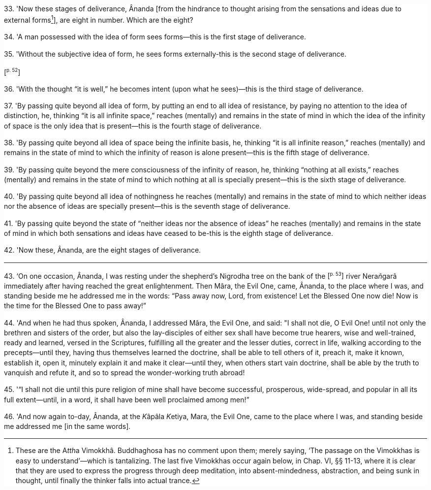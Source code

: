33\. 'Now these stages of deliverance, Ânanda \[from the hindrance to thought arising from the sensations and ideas due to external forms[^11]\], are eight in number. Which are the eight?

34\. 'A man possessed with the idea of form sees forms—this is the first stage of deliverance.

35\. 'Without the subjective idea of form, he sees forms externally-this is the second stage of deliverance.

<span id="p52">[<sup><small>p. 52</small></sup>]</span>

36\. 'With the thought “it is well,” he becomes intent (upon what he sees)—this is the third stage of deliverance.

37\. 'By passing quite beyond all idea of form, by putting an end to all idea of resistance, by paying no attention to the idea of distinction, he, thinking “it is all infinite space,” reaches (mentally) and remains in the state of mind in which the idea of the infinity of space is the only idea that is present—this is the fourth stage of deliverance.

38\. 'By passing quite beyond all idea of space being the infinite basis, he, thinking “it is all infinite reason,” reaches (mentally) and remains in the state of mind to which the infinity of reason is alone present—this is the fifth stage of deliverance.

39\. 'By passing quite beyond the mere consciousness of the infinity of reason, he, thinking “nothing at all exists,” reaches (mentally) and remains in the state of mind to which nothing at all is specially present—this is the sixth stage of deliverance.

40\. 'By passing quite beyond all idea of nothingness he reaches (mentally) and remains in the state of mind to which neither ideas nor the absence of ideas are specially present—this is the seventh stage of deliverance.

41\. 'By passing quite beyond the state of “neither ideas nor the absence of ideas” he reaches (mentally) and remains in the state of mind in which both sensations and ideas have ceased to be-this is the eighth stage of deliverance.

42\. 'Now these, Ânanda, are the eight stages of deliverance.

---

43\. ‘On one occasion, Ânanda, I was resting under the shepherd’s Nigrodha tree on the bank of the <span id="p53">[<sup><small>p. 53</small></sup>]</span> river Nera<i>ñ</i>garâ immediately after having reached the great enlightenment. Then Mâra, the Evil One, came, Ânanda, to the place where I was, and standing beside me he addressed me in the words: “Pass away now, Lord, from existence! Let the Blessed One now die! Now is the time for the Blessed One to pass away!”

44\. 'And when he had thus spoken, Ânanda, I addressed Mâra, the Evil One, and said: "I shall not die, O Evil One! until not only the brethren and sisters of the order, but also the lay-disciples of either sex shall have become true hearers, wise and well-trained, ready and learned, versed in the Scriptures, fulfilling all the greater and the lesser duties, correct in life, walking according to the precepts—until they, having thus themselves learned the doctrine, shall be able to tell others of it, preach it, make it known, establish it, open it, minutely explain it and make it clear—until they, when others start vain doctrine, shall be able by the truth to vanquish and refute it, and so to spread the wonder-working truth abroad!

45\. '“I shall not die until this pure religion of mine shall have become successful, prosperous, wide-spread, and popular in all its full extent—until, in a word, it shall have been well proclaimed among men!”

46\. 'And now again to-day, Ânanda, at the <i>K</i>âpâla <i>K</i>etiya, Mara, the Evil One, came to the place where I was, and standing beside me addressed me \[in the same words\].


[^1]: The whole of this passage down to the end of § 10 recurs in the Iddhipâda Vagga of the Samyutta Nikâya.
[^2]: Iddhi. The four paths are, 1. Will, 2. effort, 3. thought, and 4. investigation, each united to earnest thought and the struggle against sin. The Iddhi reached by them is supposed in works on Buddhism to be a bodily condition (power of flying, &c.), by which the body rose superior to all the ordinary limitations of {footnote p. 41} matter—a bodily condition corresponding to the mental condition of exaltation and power by which it was reached. On this curiously perverted exaggeration of the real influence of the mind over the body see, further, the translator‘s Buddhism,’ pp. 174-17 7. Two of the string of participles—yânikatâ, which may possibly mean ‘made use of as a vehicle,’ and susamâraddhâ, ‘most thoroughly ascended up to’—might seem to allude to Iddhi as a power of flying bodily through the air. But the whole set of participles is used elsewhere of conditions of mind highly esteemed among the Buddhists, and incapable of giving support to any such allusion. So, for instance, of universal love (mettâ) at <i>G</i>âtaka II, 61.
[^3]: Yathâ ta<i>m</i> Mârena pariyu<i>tth</i>ita<i>k</i>itto. Here ta<i>m</i> is the indeclinable particle, yathâ ta<i>m</i> introducing an explanation. My MS. of the Dîgha Nikâya and the Turnour MS. of the Sumangala Vilasinî read pari<i>v</i>u<i>tth</i>ita, and either spelling is correct. The {footnote p. 42} fact is that the <i>y</i> or <i>v</i> in such cases is even less than euphonic; it is an assistance not to the speaker, but merely to the writer. Thus in the Si<i>ñ</i>halese duwanawâ, ‘to run,’ the spoken word is duanawâ, and the <i>w</i> is written only to avoid the awkward use in the middle of a word of the initial sign for the sound <i>a</i>. That the speakers of Pâli found no difficulty in pronouncing two vowels together is abundantly proved by numerous instances. The writers of Pâli, in those cases in which the second vowel begins a word, use without hesitation the initial sign; but in the middle of the word this would be so ungainly that they naturally prefer to insert a consonantal sign to carry the vowel sign. The varying readings I have pointed out are a strong confirmation of the correctness of the pronunciation of modern native scholars; and we may the more readily adopt it as the question is not really one concerning the pronunciation of Pâli, but concerning the use which modern native copyists make of their own alphabet. I would pronounce therefore pari-u<i>tth</i>ita-<i>k</i>itto.
[^4]: The words here quoted were spoken by the Buddha, after he had been enjoying the first bliss of Nirvâ<i>n</i>a, under the shepherd's Nigrodha tree (see my ‘Buddhist Birth Stories,’ pp. 109-111). The Evil One then also tempted him to die (see below, paragraph III, 43), and this was his reply.
[^5]: The whole paragraph is repeated, here and below, for each of these classes of persons.
[^6]: Devatâ is a fairy, god, genius, or angel. I am at a loss how to render this word without conveying an erroneous impression to those not familiar with ancient ideas, and specially with ancient Buddhist ideas, of the spirit world. It includes gods of all sorts; tree and river nymphs; the kindly fairies or ghosts who haunt houses (see my ‘Buddhist Birth Stories,’ Tale No. 40); spirits in the ground (see above, § I, 26); the angels who minister at the great renunciation, the temptation, and the death of the Buddha; the guardian angels who watch over men, and towns, and countries; and many other similar beings. ‘Celestial being’ would be wholly inapplicable, for instance, to the creatures referred to in the curious passage above (§ I, 26). ‘Superhuman being’ would be an inaccurate rendering; for all these light and airy shapes come below, and after, man in the Buddhist order of precedence. ‘Spirit’ being used of the soul inside the human body, and of the human soul after it has left the body, and figuratively of mental faculties—none of which are included under devatâ—would suggest ideas inconsistent with that of the Pâli word. As there is therefore no appropriate general word I have chosen, for each passage where the expression occurs, the word used in English of the special class {footnote p. 46} more particularly referred to in the passage of the text. Here all kinds of devatâs being referred to, and there being, no word in English for them all, I have ventured to put the word devatâ into my version, and to trouble the reader with this note.
[^7]: Yassa parittâ pa<i>th</i>avi-sa<i>ññ</i>a bhâvitâ hoti appamâ<i>n</i>â âposa<i>ññ</i>â, on which Buddhaghosa says simply, Parittâ ti dubbalâ: appamâ<i>n</i>â ti balavâ, and then goes on, as a note to kampeti, to tell a long story how Sangharakkhita Sâma<i>n</i>era, the nephew of Nâga Thera, attained Arahatship on the day of his admission to the order; and at once proceeded to heaven, and standing on the pinnacle of the palace of the king of the gods, shook the whole place with his big toe; to the great consternation and annoyance of the exalted dwellers therein! There is no doubt a real truth in the idea that deep thought can shake the universe, and make the palaces of the gods to tremble, just as faith is said in Matthew xxi. 21 to be able to remove mountains, and cause them to be cast into the sea. But these figurative expressions have, in Buddhism, become a fruitful soil for the outgrowth of superstitions and misunderstandings; and the train of early Buddhist speculation in this field has yet to be elucidated. There is much about it in the Mahâ Padhâna Sutta of the Dîgha Nikâya, where Chap. III, §§ 11-20 recur.
[^8]: The Bodhisatta‘s voluntary incarnation is looked upon by the Buddhists as a great act of renunciation, and curious legends have {footnote p. 47} gathered about it. One is that on the night when she conceived his mother dreamt that a white elephant entered her side. The account will be found at length in my ’Buddhist Birth Stories‘ (pp. 62-64), and the earthquake is there mentioned in terms identical with those in the text. The sacred event is also one of those represented on the ancient bas-reliefs round the Bharhut Thûpa, a full description of which will be found in General Cunningham’s most interesting work, ‘The Stupa of Bharhut.’ General Cunningham says of the description placed above this sculpture: ‘Above it in large characters is inscribed Bhagavato rûkdanta, which may perhaps be translated, “Buddha as the sounding elephant,” from ru, to sound, to make a particular sort of sound.’ Now the first word of the inscription is in the genitive case, so that if the second word could mean an elephant, the whole would signify, ‘The Buddha’s, elephant.‘ But the characters which General Cunningham reads rûkdanta are, I venture to suggest, okkanti (? ûkkanti); and the inscription simply says, ’The descent of the blessed One.‘ As I have pointed out in ’Buddhism‘ (p. 184), the white elephant legend is one of those hallowed sun stories by which half-converted Hindus have striven to embellish the life story of the Teacher whose followers they had become. In the Lalita Vistara. (Calc. ed. p. 63) the entrance of the elephant into Mâyâ precedes the dream; but though the ignorant may have therefore accepted it as a fact, it is of course only a figure of speech—and I venture to think from the Hindu standpoint, a beautiful figure of speech—to express the incarnation of divine mildness and majesty in a human form. The use of such a figure is not confined to India. In the earliest of the Apocryphal Gospels, the Gospel according to the Hebrews, the incarnation of the divine gentleness and love is expressed by saying that a dove from heaven ’entered into‘ the human form.
[^9]: The connection, or rather want of connection, between this and the last paragraph seems to me to be very suggestive as to the way in which the Sutta was composed. The narrative is resumed at paragraph III, 43. On vanishing away, comp. 1, 33.
[^10]: Abhibhâyatanî ti abhibhavanakâra<i>n</i>âni. Ki<i>m</i> abhibhavanti? Pa<i>kk</i>anîka-dhamme pi âramma<i>n</i>âni pi: tâni hi pa<i>t</i>ipakkha-bhâvena pa<i>kk</i>anîka-dhamme abhibhavanti puggalassa <i>ñ</i>ânuttaritâya âramma<i>n</i>âni, says Buddhaghosa. (Sum. Vil. <i>th</i>î.)
[^11]: These are the A<i>tth</i>a Vimokkhâ. Buddhaghosa has no comment upon them; merely saying, ‘The passage on the Vimokkhas is easy to understand’—which is tantalizing. The last five Vimokkhas occur again below, in Chap. VI, §§ 11-13, where it is clear that they are used to express the progress through deep meditation, into absent-mindedness, abstraction, and being sunk in thought, until finally the thinker falls into actual trance.
[^12]: That pa<i>t</i>iga<i>kk</i>‘ eva means ’formerly, already‘ is clear from Mahâ Vagga I, 7, 1; X, 2, 3, though its derivation would seem to render the meaning ’frequently, recurringly‘ more natural. The {footnote p. 59} phrase occurs pretty often. Trenckner (milinda-pa<i>ñ</i>ha<i>m</i>, p. 422) proposes a correction into pa<i>t</i>ika<i>kk</i>’ eva. Palu<i>gg</i>îti just below is noteworthy as an unusual contraction of palu<i>gg</i>e iti.
[^13]: I do not understand the connection of ideas between this paragraph and the idea repeated with such tedious iteration in the preceding paragraphs. The two seem to be in marked contrast, if not in absolute contradiction. Perhaps we have here the older tradition and certainly the latter utterance of the two is more in accordance with the general impression of the character, and with the other sayings, of Gotama as handed down in the Pâli Pi<i>t</i>akas.
[^14]: Dhamma and vinaya. The Buddhist religion, as just summarised, and the regulations of the order.